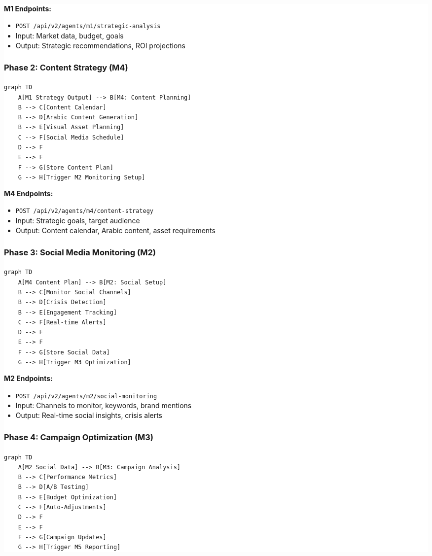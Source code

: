 **M1 Endpoints:**
- `POST /api/v2/agents/m1/strategic-analysis`
- Input: Market data, budget, goals
- Output: Strategic recommendations, ROI projections

### **Phase 2: Content Strategy (M4)**
```mermaid
graph TD
    A[M1 Strategy Output] --> B[M4: Content Planning]
    B --> C[Content Calendar]
    B --> D[Arabic Content Generation]
    B --> E[Visual Asset Planning]
    C --> F[Social Media Schedule]
    D --> F
    E --> F
    F --> G[Store Content Plan]
    G --> H[Trigger M2 Monitoring Setup]
```

**M4 Endpoints:**
- `POST /api/v2/agents/m4/content-strategy`
- Input: Strategic goals, target audience
- Output: Content calendar, Arabic content, asset requirements

### **Phase 3: Social Media Monitoring (M2)**
```mermaid
graph TD
    A[M4 Content Plan] --> B[M2: Social Setup]
    B --> C[Monitor Social Channels]
    B --> D[Crisis Detection]
    B --> E[Engagement Tracking]
    C --> F[Real-time Alerts]
    D --> F
    E --> F
    F --> G[Store Social Data]
    G --> H[Trigger M3 Optimization]
```

**M2 Endpoints:**
- `POST /api/v2/agents/m2/social-monitoring`
- Input: Channels to monitor, keywords, brand mentions
- Output: Real-time social insights, crisis alerts

### **Phase 4: Campaign Optimization (M3)**
```mermaid
graph TD
    A[M2 Social Data] --> B[M3: Campaign Analysis]
    B --> C[Performance Metrics]
    B --> D[A/B Testing]
    B --> E[Budget Optimization]
    C --> F[Auto-Adjustments]
    D --> F
    E --> F
    F --> G[Campaign Updates]
    G --> H[Trigger M5 Reporting]
```
